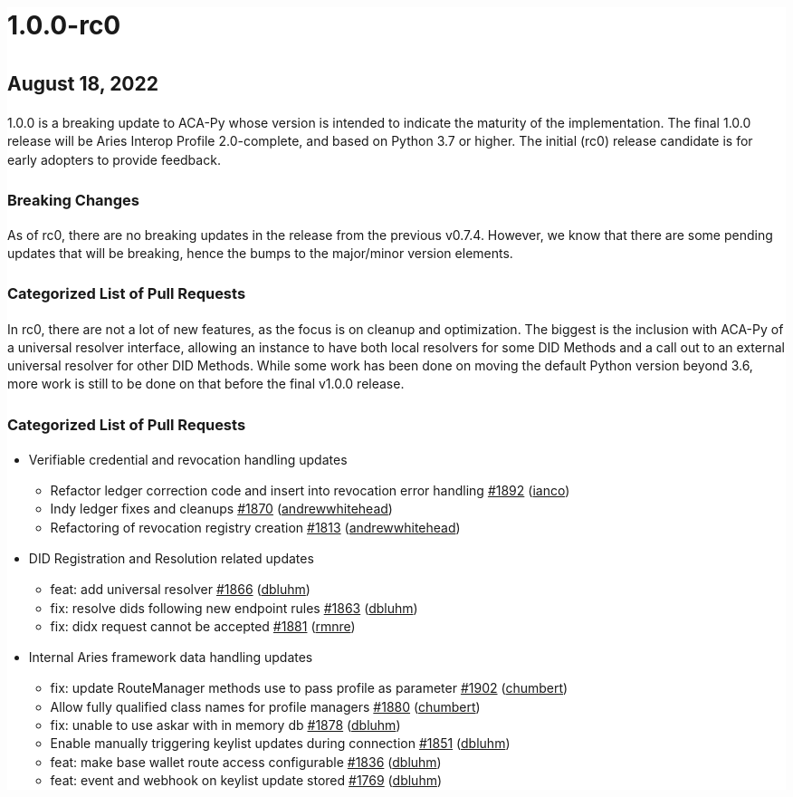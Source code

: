 # 1.0.0-rc0

## August 18, 2022

1.0.0 is a breaking update to ACA-Py whose version is intended to indicate the
maturity of the implementation. The final 1.0.0 release will be Aries Interop
Profile 2.0-complete, and based on Python 3.7 or higher. The initial (rc0)
release candidate is for early adopters to provide feedback.

### Breaking Changes

As of rc0, there are no breaking updates in the release from the previous v0.7.4.
However, we know that there are some pending updates that will be breaking, hence
the bumps to the major/minor version elements.

### Categorized List of Pull Requests

In rc0, there are not a lot of new features, as the focus is on cleanup and
optimization. The biggest is the inclusion with ACA-Py of a universal resolver
interface, allowing an instance to have both local resolvers for some DID
Methods and a call out to an external universal resolver for other DID Methods.
While some work has been done on moving the default Python version beyond 3.6,
more work is still to be done on that before the final v1.0.0 release.

### Categorized List of Pull Requests

- Verifiable credential and revocation handling updates
  - Refactor ledger correction code and insert into revocation error handling [\#1892](https://github.com/hyperledger/aries-cloudagent-python/pull/1892) ([ianco](https://github.com/ianco))
  - Indy ledger fixes and cleanups [\#1870](https://github.com/hyperledger/aries-cloudagent-python/pull/1870) ([andrewwhitehead](https://github.com/andrewwhitehead))
  - Refactoring of revocation registry creation [\#1813](https://github.com/hyperledger/aries-cloudagent-python/pull/1813) ([andrewwhitehead](https://github.com/andrewwhitehead))

- DID Registration and Resolution related updates
  - feat: add universal resolver [\#1866](https://github.com/hyperledger/aries-cloudagent-python/pull/1866) ([dbluhm](https://github.com/dbluhm))
  - fix: resolve dids following new endpoint rules [\#1863](https://github.com/hyperledger/aries-cloudagent-python/pull/1863) ([dbluhm](https://github.com/dbluhm))
  - fix: didx request cannot be accepted [\#1881](https://github.com/hyperledger/aries-cloudagent-python/pull/1881) ([rmnre](https://github.com/rmnre))

- Internal Aries framework data handling updates
  - fix: update RouteManager methods use to pass profile as parameter [\#1902](https://github.com/hyperledger/aries-cloudagent-python/pull/1902) ([chumbert](https://github.com/chumbert))
  - Allow fully qualified class names for profile managers [\#1880](https://github.com/hyperledger/aries-cloudagent-python/pull/1880) ([chumbert](https://github.com/chumbert))
  - fix: unable to use askar with in memory db [\#1878](https://github.com/hyperledger/aries-cloudagent-python/pull/1878) ([dbluhm](https://github.com/dbluhm))
  - Enable manually triggering keylist updates during connection [\#1851](https://github.com/hyperledger/aries-cloudagent-python/pull/1851) ([dbluhm](https://github.com/dbluhm))
  - feat: make base wallet route access configurable [\#1836](https://github.com/hyperledger/aries-cloudagent-python/pull/1836) ([dbluhm](https://github.com/dbluhm))
  - feat: event and webhook on keylist update stored [\#1769](https://github.com/hyperledger/aries-cloudagent-python/pull/1769) ([dbluhm](https://github.com/dbluhm))
